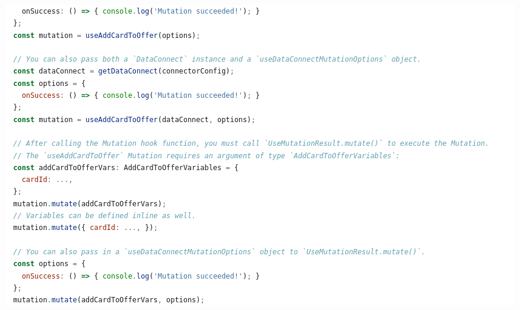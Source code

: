 ```javascript
    onSuccess: () => { console.log('Mutation succeeded!'); }
  };
  const mutation = useAddCardToOffer(options);

  // You can also pass both a `DataConnect` instance and a `useDataConnectMutationOptions` object.
  const dataConnect = getDataConnect(connectorConfig);
  const options = {
    onSuccess: () => { console.log('Mutation succeeded!'); }
  };
  const mutation = useAddCardToOffer(dataConnect, options);

  // After calling the Mutation hook function, you must call `UseMutationResult.mutate()` to execute the Mutation.
  // The `useAddCardToOffer` Mutation requires an argument of type `AddCardToOfferVariables`:
  const addCardToOfferVars: AddCardToOfferVariables = {
    cardId: ..., 
  };
  mutation.mutate(addCardToOfferVars);
  // Variables can be defined inline as well.
  mutation.mutate({ cardId: ..., });

  // You can also pass in a `useDataConnectMutationOptions` object to `UseMutationResult.mutate()`.
  const options = {
    onSuccess: () => { console.log('Mutation succeeded!'); }
  };
  mutation.mutate(addCardToOfferVars, options);

